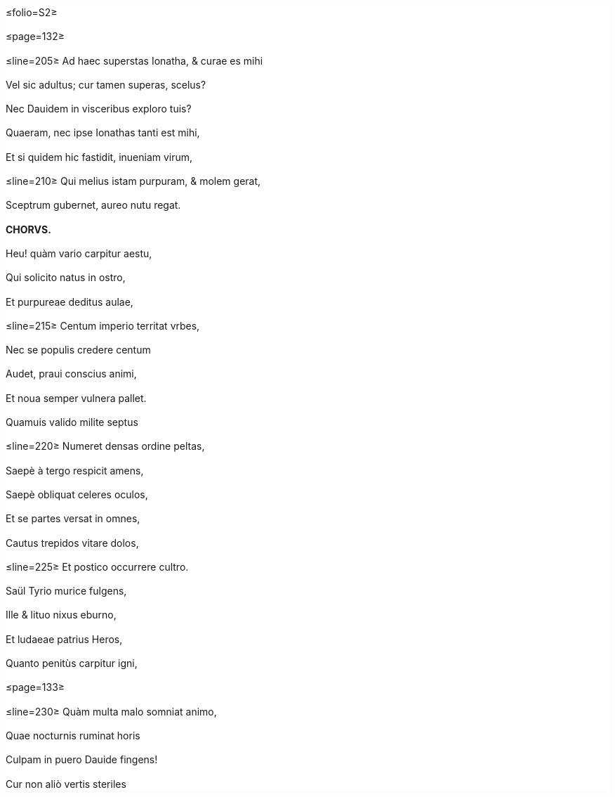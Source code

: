 ≤folio=S2≥

≤page=132≥

≤line=205≥ Ad haec superstas Ionatha, & curae es mihi

Vel sic adultus; cur tamen superas, scelus?

Nec Dauidem in visceribus exploro tuis?

Quaeram, nec ipse Ionathas tanti est mihi,

Et si quidem hic fastidit, inueniam virum,

≤line=210≥ Qui melius istam purpuram, & molem gerat,

Sceptrum gubernet, aureo nutu regat.

**CHORVS.**

Heu! quàm vario carpitur aestu,

Qui solicito natus in ostro,

Et purpureae deditus aulae,

≤line=215≥ Centum imperio territat vrbes,

Nec se populis credere centum

Audet, praui conscius animi,

Et noua semper vulnera pallet.

Quamuis valido milite septus

≤line=220≥ Numeret densas ordine peltas,

Saepè à tergo respicit amens,

Saepè obliquat celeres oculos,

Et se partes versat in omnes,

Cautus trepidos vitare dolos,

≤line=225≥ Et postico occurrere cultro.

Saül Tyrio murice fulgens,

Ille & lituo nixus eburno,

Et ludaeae patrius Heros,

Quanto penitùs carpitur igni,

≤page=133≥

≤line=230≥ Quàm multa malo somniat animo,

Quae nocturnis ruminat horis

Culpam in puero Dauide fingens!

Cur non aliò vertis steriles
